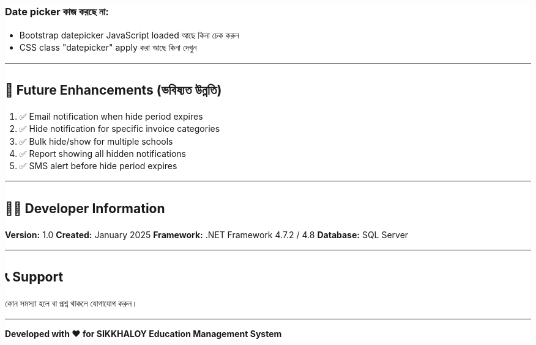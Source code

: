 ### Date picker কাজ করছে না:
- Bootstrap datepicker JavaScript loaded আছে কিনা চেক করুন
- CSS class "datepicker" apply করা আছে কিনা দেখুন

---

## 📝 Future Enhancements (ভবিষ্যত উন্নতি)

1. ✅ Email notification when hide period expires
2. ✅ Hide notification for specific invoice categories
3. ✅ Bulk hide/show for multiple schools
4. ✅ Report showing all hidden notifications
5. ✅ SMS alert before hide period expires

---

## 👨‍💻 Developer Information

**Version:** 1.0
**Created:** January 2025
**Framework:** .NET Framework 4.7.2 / 4.8
**Database:** SQL Server

---

## 📞 Support

কোন সমস্যা হলে বা প্রশ্ন থাকলে যোগাযোগ করুন।

---

**Developed with ❤️ for SIKKHALOY Education Management System**
